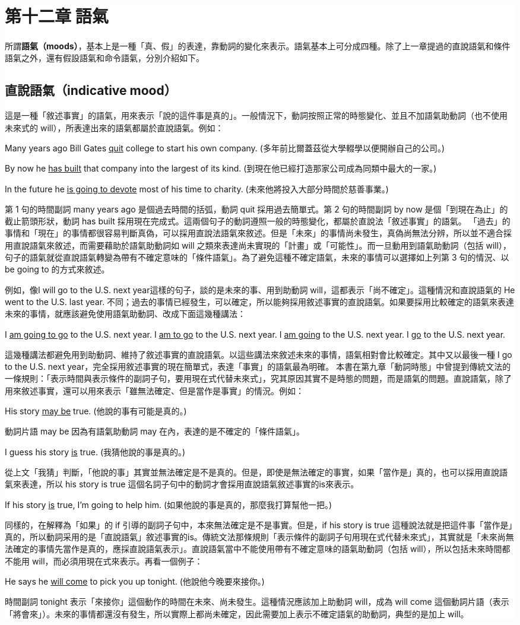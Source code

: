# 第十二章 語氣

所謂**語氣（moods）**，基本上是一種「真、假」的表達，靠動詞的變化來表示。語氣基本上可分成四種。除了上一章提過的直說語氣和條件語氣之外，還有假設語氣和命令語氣，分別介紹如下。

## 直說語氣（indicative mood）

這是一種「敘述事實」的語氣，用來表示「說的這件事是真的」。一般情況下，動詞按照正常的時態變化、並且不加語氣助動詞（也不使用未來式的 will），所表達出來的語氣都屬於直說語氣。例如：

Many years ago Bill Gates <u>quit</u> college to start his own company.
(多年前比爾蓋茲從大學輟學以便開辦自己的公司。)

By now he <u>has built</u> that company into the largest of its kind.
(到現在他已經打造那家公司成為同類中最大的一家。)

In the future he <u>is going to devote</u> most of his time to charity.
(未來他將投入大部分時間於慈善事業。)

第 1 句的時間副詞 many years ago 是個過去時間的括弧，動詞 quit 採用過去簡單式。第 2 句的時間副詞 by now 是個「到現在為止」的截止箭頭形狀，動詞 has built 採用現在完成式。這兩個句子的動詞遵照一般的時態變化，都屬於直說法「敘述事實」的語氣。 「過去」的事情和「現在」的事情都很容易判斷真偽，可以採用直說法語氣來敘述。但是「未來」的事情尚未發生，真偽尚無法分辨，所以並不適合採用直說語氣來敘述，而需要藉助於語氣助動詞如 will 之類來表達尚未實現的「計畫」或「可能性」。而一旦動用到語氣助動詞（包括 will），句子的語氣就從直說語氣轉變為帶有不確定意味的「條件語氣」。為了避免這種不確定語氣，未來的事情可以選擇如上列第 3 句的情況、以 be going to 的方式來敘述。

例如，像I will go to the U.S. next year這樣的句子，談的是未來的事、用到助動詞 will，這都表示「尚不確定」。這種情況和直說語氣的 He went to the U.S. last year. 不同；過去的事情已經發生，可以確定，所以能夠採用敘述事實的直說語氣。如果要採用比較確定的語氣來表達未來的事情，就應該避免使用語氣助動詞、改成下面這幾種講法：

I <u>am going to go</u> to the U.S. next year.
I <u>am to go</u> to the U.S. next year.
I <u>am going</u> to the U.S. next year.
I <u>go</u> to the U.S. next year.

這幾種講法都避免用到助動詞、維持了敘述事實的直說語氣。以這些講法來敘述未來的事情，語氣相對會比較確定。其中又以最後一種 I go to the U.S. next year，完全採用敘述事實的現在簡單式，表達「事實」的語氣最為明確。 本書在第九章「動詞時態」中曾提到傳統文法的一條規則：「表示時間與表示條件的副詞子句，要用現在式代替未來式」，究其原因其實不是時態的問題，而是語氣的問題。直說語氣，除了用來敘述事實，還可以用來表示「雖無法確定、但是當作是事實」的情況。例如：

His story <u>may be</u> true.
(他說的事有可能是真的。)

動詞片語 may be 因為有語氣助動詞 may 在內，表達的是不確定的「條件語氣」。

I guess his story <u>is</u> true.
(我猜他說的事是真的。)

從上文「我猜」判斷，「他說的事」其實並無法確定是不是真的。但是，即使是無法確定的事實，如果「當作是」真的，也可以採用直說語氣來表達，所以 his story is true 這個名詞子句中的動詞才會採用直說語氣敘述事實的is來表示。

If his story <u>is</u> true, I’m going to help him.
(如果他說的事是真的，那麼我打算幫他一把。)

同樣的，在解釋為「如果」的 if 引導的副詞子句中，本來無法確定是不是事實。但是，if his story is true 這種說法就是把這件事「當作是」真的，所以動詞采用的是「直說語氣」敘述事實的is。傳統文法那條規則「表示條件的副詞子句用現在式代替未來式」，其實就是「未來尚無法確定的事情先當作是真的，應採直說語氣表示」。直說語氣當中不能使用帶有不確定意味的語氣助動詞（包括 will），所以包括未來時間都不能用 will，而必須用現在式來表示。再看一個例子：

He says he <u>will come</u> to pick you up tonight.
(他說他今晚要來接你。)

時間副詞 tonight 表示「來接你」這個動作的時間在未來、尚未發生。這種情況應該加上助動詞 will，成為 will come 這個動詞片語（表示「將會來」）。未來的事情都還沒有發生，所以實際上都尚未確定，因此需要加上表示不確定語氣的助動詞，典型的是加上 will。
